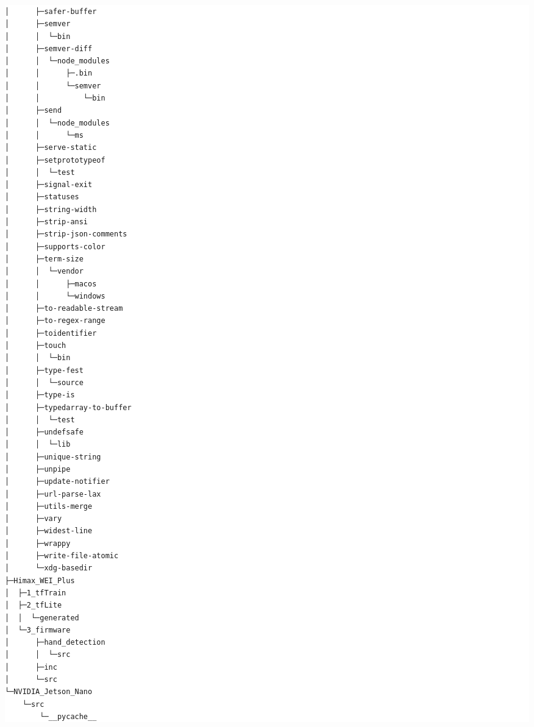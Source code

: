 ```
│      ├─safer-buffer
│      ├─semver
│      │  └─bin
│      ├─semver-diff
│      │  └─node_modules
│      │      ├─.bin
│      │      └─semver
│      │          └─bin
│      ├─send
│      │  └─node_modules
│      │      └─ms
│      ├─serve-static
│      ├─setprototypeof
│      │  └─test
│      ├─signal-exit
│      ├─statuses
│      ├─string-width
│      ├─strip-ansi
│      ├─strip-json-comments
│      ├─supports-color
│      ├─term-size
│      │  └─vendor
│      │      ├─macos
│      │      └─windows
│      ├─to-readable-stream
│      ├─to-regex-range
│      ├─toidentifier
│      ├─touch
│      │  └─bin
│      ├─type-fest
│      │  └─source
│      ├─type-is
│      ├─typedarray-to-buffer
│      │  └─test
│      ├─undefsafe
│      │  └─lib
│      ├─unique-string
│      ├─unpipe
│      ├─update-notifier
│      ├─url-parse-lax
│      ├─utils-merge
│      ├─vary
│      ├─widest-line
│      ├─wrappy
│      ├─write-file-atomic
│      └─xdg-basedir
├─Himax_WEI_Plus
│  ├─1_tfTrain
│  ├─2_tfLite
│  │  └─generated
│  └─3_firmware
│      ├─hand_detection
│      │  └─src
│      ├─inc
│      └─src
└─NVIDIA_Jetson_Nano
    └─src
        └─__pycache__
```
